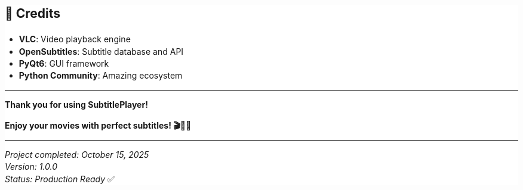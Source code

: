 
## 🙏 Credits

- **VLC**: Video playback engine
- **OpenSubtitles**: Subtitle database and API
- **PyQt6**: GUI framework
- **Python Community**: Amazing ecosystem

---

**Thank you for using SubtitlePlayer!**

**Enjoy your movies with perfect subtitles! 🎬🍿✨**

---

*Project completed: October 15, 2025*  
*Version: 1.0.0*  
*Status: Production Ready* ✅
